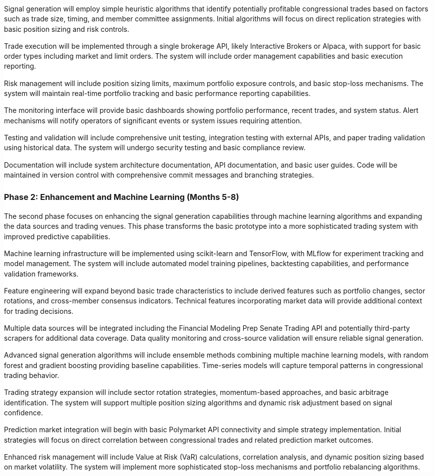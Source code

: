 Signal generation will employ simple heuristic algorithms that identify potentially profitable congressional trades based on factors such as trade size, timing, and member committee assignments. Initial algorithms will focus on direct replication strategies with basic position sizing and risk controls.

Trade execution will be implemented through a single brokerage API, likely Interactive Brokers or Alpaca, with support for basic order types including market and limit orders. The system will include order management capabilities and basic execution reporting.

Risk management will include position sizing limits, maximum portfolio exposure controls, and basic stop-loss mechanisms. The system will maintain real-time portfolio tracking and basic performance reporting capabilities.

The monitoring interface will provide basic dashboards showing portfolio performance, recent trades, and system status. Alert mechanisms will notify operators of significant events or system issues requiring attention.

Testing and validation will include comprehensive unit testing, integration testing with external APIs, and paper trading validation using historical data. The system will undergo security testing and basic compliance review.

Documentation will include system architecture documentation, API documentation, and basic user guides. Code will be maintained in version control with comprehensive commit messages and branching strategies.

### Phase 2: Enhancement and Machine Learning (Months 5-8)

The second phase focuses on enhancing the signal generation capabilities through machine learning algorithms and expanding the data sources and trading venues. This phase transforms the basic prototype into a more sophisticated trading system with improved predictive capabilities.

Machine learning infrastructure will be implemented using scikit-learn and TensorFlow, with MLflow for experiment tracking and model management. The system will include automated model training pipelines, backtesting capabilities, and performance validation frameworks.

Feature engineering will expand beyond basic trade characteristics to include derived features such as portfolio changes, sector rotations, and cross-member consensus indicators. Technical features incorporating market data will provide additional context for trading decisions.

Multiple data sources will be integrated including the Financial Modeling Prep Senate Trading API and potentially third-party scrapers for additional data coverage. Data quality monitoring and cross-source validation will ensure reliable signal generation.

Advanced signal generation algorithms will include ensemble methods combining multiple machine learning models, with random forest and gradient boosting providing baseline capabilities. Time-series models will capture temporal patterns in congressional trading behavior.

Trading strategy expansion will include sector rotation strategies, momentum-based approaches, and basic arbitrage identification. The system will support multiple position sizing algorithms and dynamic risk adjustment based on signal confidence.

Prediction market integration will begin with basic Polymarket API connectivity and simple strategy implementation. Initial strategies will focus on direct correlation between congressional trades and related prediction market outcomes.

Enhanced risk management will include Value at Risk (VaR) calculations, correlation analysis, and dynamic position sizing based on market volatility. The system will implement more sophisticated stop-loss mechanisms and portfolio rebalancing algorithms.
